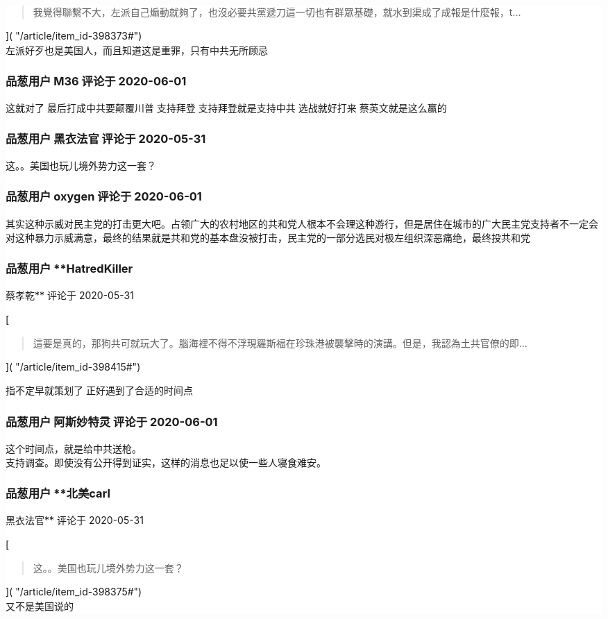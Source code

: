 > 我覺得聯繫不大，左派自己煽動就夠了，也沒必要共黨遞刀這一切也有群眾基礎，就水到渠成了成報是什麼報，t...

]( "/article/item_id-398373#")  
左派好歹也是美国人，而且知道这是重罪，只有中共无所顾忌
        


            
### 品葱用户 **M36** 评论于 2020-06-01
        
这就对了 最后打成中共要颠覆川普 支持拜登 支持拜登就是支持中共 选战就好打来 蔡英文就是这么赢的
        


            
### 品葱用户 **黑衣法官** 评论于 2020-05-31
        
这。。美国也玩儿境外势力这一套？
        


            
### 品葱用户 **oxygen** 评论于 2020-06-01
        
其实这种示威对民主党的打击更大吧。占领广大的农村地区的共和党人根本不会理这种游行，但是居住在城市的广大民主党支持者不一定会对这种暴力示威满意，最终的结果就是共和党的基本盘没被打击，民主党的一部分选民对极左组织深恶痛绝，最终投共和党
        


            
### 品葱用户 **HatredKiller 
蔡孝乾** 评论于 2020-05-31
        
[

> 這要是真的，那狗共可就玩大了。腦海裡不得不浮現羅斯福在珍珠港被襲擊時的演講。但是，我認為土共官僚的即...

]( "/article/item_id-398415#")  
  
指不定早就策划了 正好遇到了合适的时间点
        


            
### 品葱用户 **阿斯妙特灵** 评论于 2020-06-01
        
这个时间点，就是给中共送枪。  
支持调查。即使没有公开得到证实，这样的消息也足以使一些人寝食难安。
        


            
### 品葱用户 **北美carl 
黑衣法官** 评论于 2020-05-31
        
[

> 这。。美国也玩儿境外势力这一套？

]( "/article/item_id-398375#")  
又不是美国说的
        


